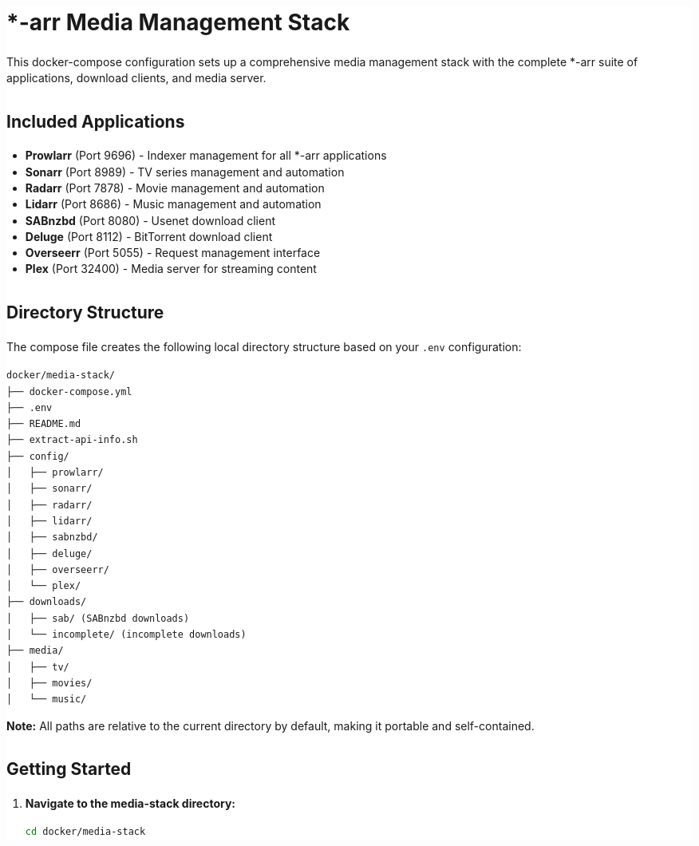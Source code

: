 # *-arr Media Management Stack

This docker-compose configuration sets up a comprehensive media management stack with the complete *-arr suite of applications, download clients, and media server.

## Included Applications

- **Prowlarr** (Port 9696) - Indexer management for all *-arr applications
- **Sonarr** (Port 8989) - TV series management and automation
- **Radarr** (Port 7878) - Movie management and automation
- **Lidarr** (Port 8686) - Music management and automation
- **SABnzbd** (Port 8080) - Usenet download client
- **Deluge** (Port 8112) - BitTorrent download client
- **Overseerr** (Port 5055) - Request management interface
- **Plex** (Port 32400) - Media server for streaming content

## Directory Structure

The compose file creates the following local directory structure based on your `.env` configuration:

```
docker/media-stack/
├── docker-compose.yml
├── .env
├── README.md
├── extract-api-info.sh
├── config/
│   ├── prowlarr/
│   ├── sonarr/
│   ├── radarr/
│   ├── lidarr/
│   ├── sabnzbd/
│   ├── deluge/
│   ├── overseerr/
│   └── plex/
├── downloads/
│   ├── sab/ (SABnzbd downloads)
│   └── incomplete/ (incomplete downloads)
├── media/
│   ├── tv/
│   ├── movies/
│   └── music/
```

**Note:** All paths are relative to the current directory by default, making it portable and self-contained.

## Getting Started

1. **Navigate to the media-stack directory:**
   ```bash
   cd docker/media-stack
   ```
